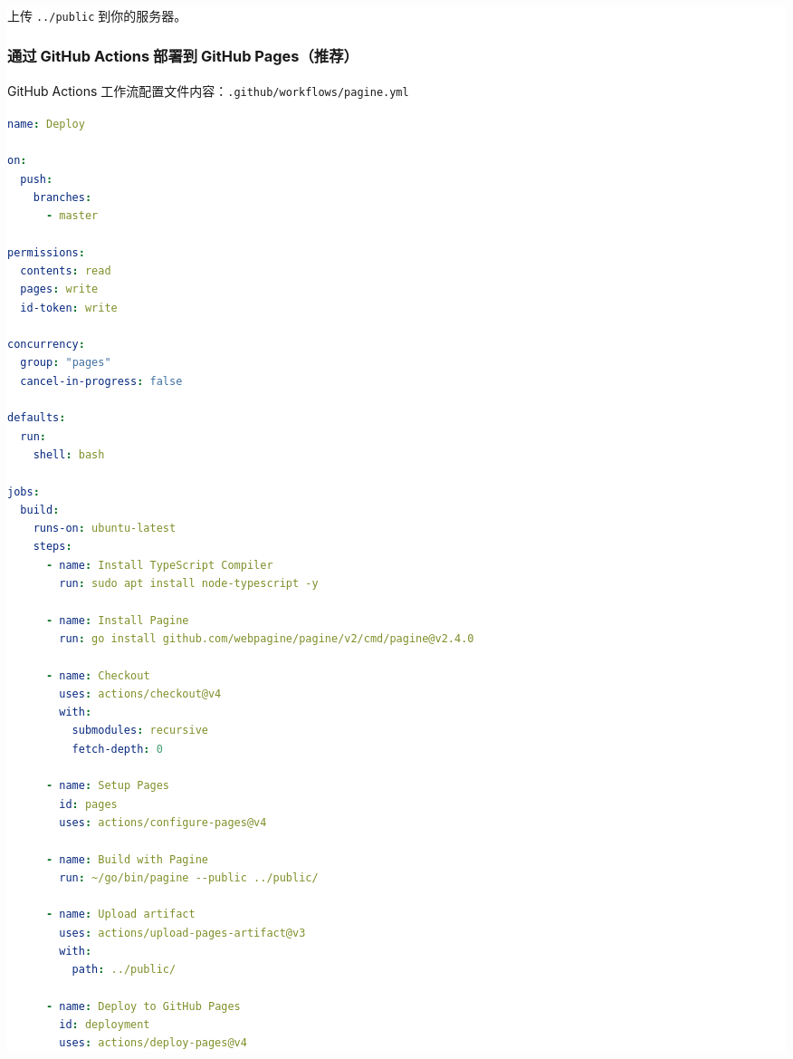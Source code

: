 上传 `../public` 到你的服务器。

### 通过 GitHub Actions 部署到 GitHub Pages（推荐）

GitHub Actions 工作流配置文件内容：`.github/workflows/pagine.yml`
```yaml
name: Deploy

on:
  push:
    branches:
      - master

permissions:
  contents: read
  pages: write
  id-token: write

concurrency:
  group: "pages"
  cancel-in-progress: false

defaults:
  run:
    shell: bash

jobs:
  build:
    runs-on: ubuntu-latest
    steps:
      - name: Install TypeScript Compiler
        run: sudo apt install node-typescript -y

      - name: Install Pagine
        run: go install github.com/webpagine/pagine/v2/cmd/pagine@v2.4.0

      - name: Checkout
        uses: actions/checkout@v4
        with:
          submodules: recursive
          fetch-depth: 0

      - name: Setup Pages
        id: pages
        uses: actions/configure-pages@v4

      - name: Build with Pagine
        run: ~/go/bin/pagine --public ../public/

      - name: Upload artifact
        uses: actions/upload-pages-artifact@v3
        with:
          path: ../public/

      - name: Deploy to GitHub Pages
        id: deployment
        uses: actions/deploy-pages@v4
```
